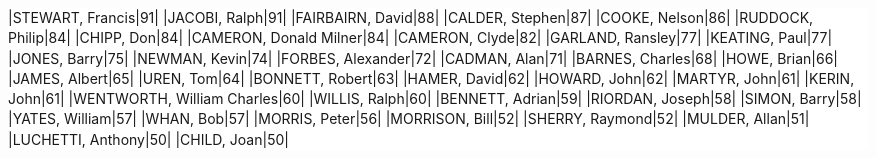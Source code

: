 |STEWART, Francis|91|
|JACOBI, Ralph|91|
|FAIRBAIRN, David|88|
|CALDER, Stephen|87|
|COOKE, Nelson|86|
|RUDDOCK, Philip|84|
|CHIPP, Don|84|
|CAMERON, Donald Milner|84|
|CAMERON, Clyde|82|
|GARLAND, Ransley|77|
|KEATING, Paul|77|
|JONES, Barry|75|
|NEWMAN, Kevin|74|
|FORBES, Alexander|72|
|CADMAN, Alan|71|
|BARNES, Charles|68|
|HOWE, Brian|66|
|JAMES, Albert|65|
|UREN, Tom|64|
|BONNETT, Robert|63|
|HAMER, David|62|
|HOWARD, John|62|
|MARTYR, John|61|
|KERIN, John|61|
|WENTWORTH, William Charles|60|
|WILLIS, Ralph|60|
|BENNETT, Adrian|59|
|RIORDAN, Joseph|58|
|SIMON, Barry|58|
|YATES, William|57|
|WHAN, Bob|57|
|MORRIS, Peter|56|
|MORRISON, Bill|52|
|SHERRY, Raymond|52|
|MULDER, Allan|51|
|LUCHETTI, Anthony|50|
|CHILD, Joan|50|
